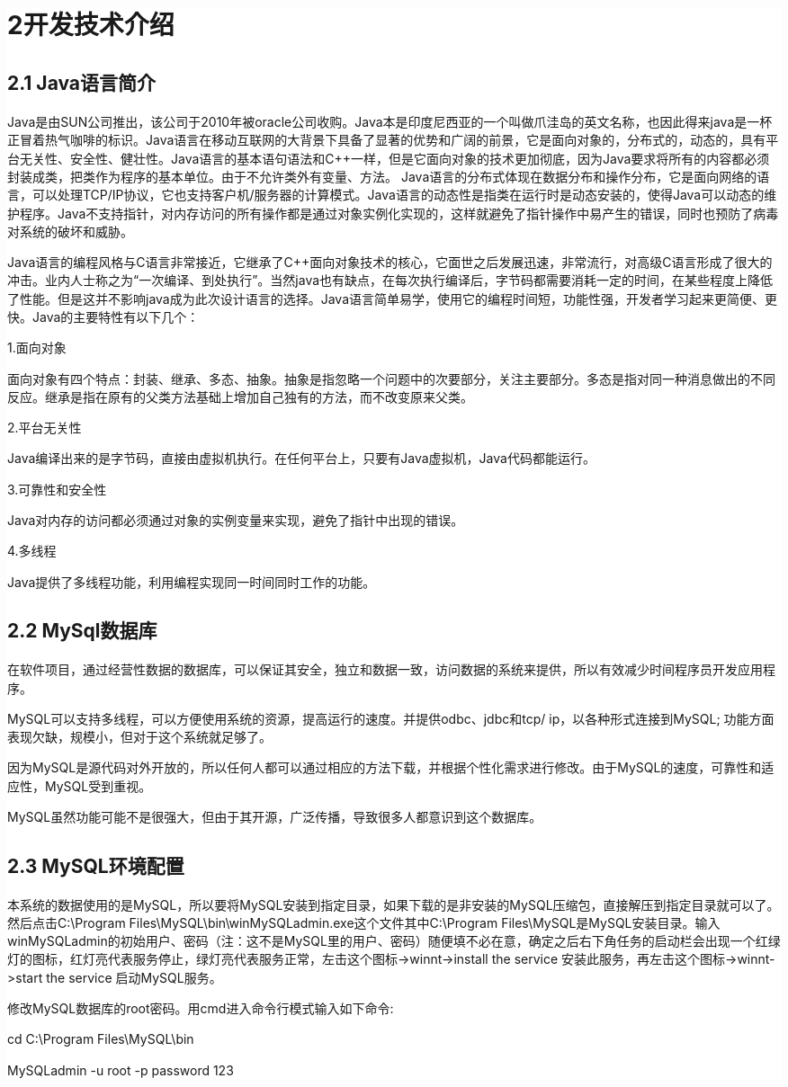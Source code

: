 










# 2开发技术介绍
## 2.1 Java语言简介
Java是由SUN公司推出，该公司于2010年被oracle公司收购。Java本是印度尼西亚的一个叫做爪洼岛的英文名称，也因此得来java是一杯正冒着热气咖啡的标识。Java语言在移动互联网的大背景下具备了显著的优势和广阔的前景，它是面向对象的，分布式的，动态的，具有平台无关性、安全性、健壮性。Java语言的基本语句语法和C++一样，但是它面向对象的技术更加彻底，因为Java要求将所有的内容都必须封装成类，把类作为程序的基本单位。由于不允许类外有变量、方法。 Java语言的分布式体现在数据分布和操作分布，它是面向网络的语言，可以处理TCP/IP协议，它也支持客户机/服务器的计算模式。Java语言的动态性是指类在运行时是动态安装的，使得Java可以动态的维护程序。Java不支持指针，对内存访问的所有操作都是通过对象实例化实现的，这样就避免了指针操作中易产生的错误，同时也预防了病毒对系统的破坏和威胁。

Java语言的编程风格与C语言非常接近，它继承了C++面向对象技术的核心，它面世之后发展迅速，非常流行，对高级C语言形成了很大的冲击。业内人士称之为“一次编译、到处执行”。当然java也有缺点，在每次执行编译后，字节码都需要消耗一定的时间，在某些程度上降低了性能。但是这并不影响java成为此次设计语言的选择。Java语言简单易学，使用它的编程时间短，功能性强，开发者学习起来更简便、更快。Java的主要特性有以下几个：

1.面向对象

面向对象有四个特点：封装、继承、多态、抽象。抽象是指忽略一个问题中的次要部分，关注主要部分。多态是指对同一种消息做出的不同反应。继承是指在原有的父类方法基础上增加自己独有的方法，而不改变原来父类。

2.平台无关性

Java编译出来的是字节码，直接由虚拟机执行。在任何平台上，只要有Java虚拟机，Java代码都能运行。

3.可靠性和安全性

Java对内存的访问都必须通过对象的实例变量来实现，避免了指针中出现的错误。

4.多线程	

Java提供了多线程功能，利用编程实现同一时间同时工作的功能。
## 2.2 MySql数据库
在软件项目，通过经营性数据的数据库，可以保证其安全，独立和数据一致，访问数据的系统来提供，所以有效减少时间程序员开发应用程序。

MySQL可以支持多线程，可以方便使用系统的资源，提高运行的速度。并提供odbc、jdbc和tcp/ ip，以各种形式连接到MySQL; 功能方面表现欠缺，规模小，但对于这个系统就足够了。

因为MySQL是源代码对外开放的，所以任何人都可以通过相应的方法下载，并根据个性化需求进行修改。由于MySQL的速度，可靠性和适应性，MySQL受到重视。

MySQL虽然功能可能不是很强大，但由于其开源，广泛传播，导致很多人都意识到这个数据库。
## 2.3 MySQL环境配置
本系统的数据使用的是MySQL，所以要将MySQL安装到指定目录，如果下载的是非安装的MySQL压缩包，直接解压到指定目录就可以了。然后点击C:\Program Files\MySQL\bin\winMySQLadmin.exe这个文件其中C:\Program Files\MySQL是MySQL安装目录。输入winMySQLadmin的初始用户、密码（注：这不是MySQL里的用户、密码）随便填不必在意，确定之后右下角任务的启动栏会出现一个红绿灯的图标，红灯亮代表服务停止，绿灯亮代表服务正常，左击这个图标->winnt->install the service 安装此服务，再左击这个图标->winnt->start the service 启动MySQL服务。

修改MySQL数据库的root密码。用cmd进入命令行模式输入如下命令:

cd C:\Program Files\MySQL\bin

MySQLadmin -u root -p password 123
